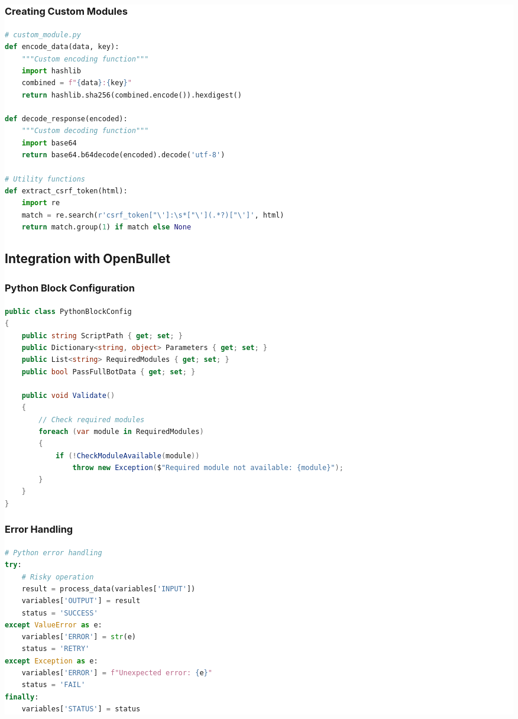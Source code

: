 ### Creating Custom Modules
```python
# custom_module.py
def encode_data(data, key):
    """Custom encoding function"""
    import hashlib
    combined = f"{data}:{key}"
    return hashlib.sha256(combined.encode()).hexdigest()

def decode_response(encoded):
    """Custom decoding function"""
    import base64
    return base64.b64decode(encoded).decode('utf-8')

# Utility functions
def extract_csrf_token(html):
    import re
    match = re.search(r'csrf_token["\']:\s*["\'](.*?)["\']', html)
    return match.group(1) if match else None
```

## Integration with OpenBullet

### Python Block Configuration
```csharp
public class PythonBlockConfig
{
    public string ScriptPath { get; set; }
    public Dictionary<string, object> Parameters { get; set; }
    public List<string> RequiredModules { get; set; }
    public bool PassFullBotData { get; set; }
    
    public void Validate()
    {
        // Check required modules
        foreach (var module in RequiredModules)
        {
            if (!CheckModuleAvailable(module))
                throw new Exception($"Required module not available: {module}");
        }
    }
}
```

### Error Handling
```python
# Python error handling
try:
    # Risky operation
    result = process_data(variables['INPUT'])
    variables['OUTPUT'] = result
    status = 'SUCCESS'
except ValueError as e:
    variables['ERROR'] = str(e)
    status = 'RETRY'
except Exception as e:
    variables['ERROR'] = f"Unexpected error: {e}"
    status = 'FAIL'
finally:
    variables['STATUS'] = status
```
